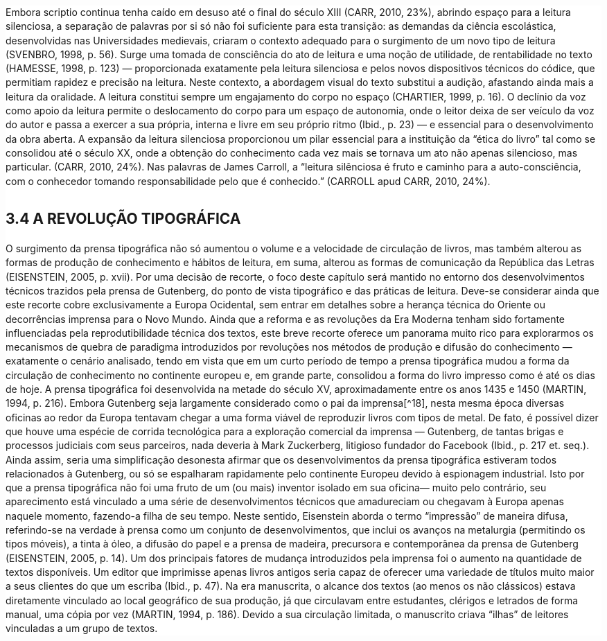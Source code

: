 Embora scriptio continua tenha caído em desuso até o final do século XIII (CARR, 2010, 23%), abrindo espaço para a leitura silenciosa, a separação de palavras por si só não foi suficiente para esta transição: as demandas da ciência escolástica, desenvolvidas nas Universidades medievais, criaram o contexto adequado para o surgimento de um novo tipo de leitura (SVENBRO, 1998, p. 56). Surge uma tomada de consciência do ato de leitura e uma noção de utilidade, de rentabilidade no texto (HAMESSE, 1998, p. 123) — proporcionada exatamente pela leitura silenciosa e pelos novos dispositivos técnicos do códice, que permitiam rapidez e precisão na leitura. Neste contexto, a abordagem visual do texto substitui a audição, afastando ainda mais a leitura da oralidade.
A leitura constitui sempre um engajamento do corpo no espaço (CHARTIER, 1999, p. 16). O declínio da voz como apoio da leitura permite o deslocamento do corpo para um espaço de autonomia, onde o leitor deixa de ser veículo da voz do autor e passa a exercer a sua própria, interna e livre em seu próprio ritmo (Ibid., p. 23) — e essencial para o desenvolvimento da obra aberta. 
A expansão da leitura silenciosa proporcionou um pilar essencial para a instituição da “ética do livro” tal como se consolidou até o século XX, onde a obtenção do conhecimento cada vez mais se tornava um ato não apenas silencioso, mas particular. (CARR, 2010, 24%). Nas palavras de James Carroll, a “leitura silênciosa é fruto e caminho para a auto-consciência, com o conhecedor tomando responsabilidade pelo que é conhecido.” (CARROLL apud CARR, 2010, 24%).

## 3.4 A REVOLUÇÃO TIPOGRÁFICA

O surgimento da prensa tipográfica não só aumentou o volume e a velocidade de circulação de livros, mas também alterou as formas de produção de conhecimento e hábitos de leitura, em suma, alterou as formas de comunicação da República das Letras (EISENSTEIN, 2005, p. xvii). 
Por uma decisão de recorte, o foco deste capítulo será mantido no entorno dos desenvolvimentos técnicos trazidos pela prensa de Gutenberg, do ponto de vista tipográfico e das práticas de leitura. Deve-se considerar ainda que este recorte cobre exclusivamente a Europa Ocidental, sem entrar em detalhes sobre a herança técnica do Oriente ou decorrências imprensa para o Novo Mundo. Ainda que a reforma e as revoluções da Era Moderna tenham sido fortamente influenciadas pela reprodutibilidade técnica dos textos, este breve recorte oferece um panorama muito rico para explorarmos os mecanismos de quebra de paradigma introduzidos por revoluções nos métodos de produção e difusão do conhecimento — exatamente o cenário analisado, tendo em vista que em um curto período de tempo a prensa tipográfica mudou a forma da circulação de conhecimento no continente europeu e, em grande parte, consolidou a forma do livro impresso como é até os dias de hoje. 
A prensa tipográfica foi desenvolvida na metade do século XV, aproximadamente entre os anos 1435 e 1450 (MARTIN, 1994, p. 216). Embora Gutenberg seja largamente considerado como o pai da imprensa[^18], nesta mesma época diversas oficinas ao redor da Europa tentavam chegar a uma forma viável de reproduzir livros com tipos de metal. De fato, é possível dizer que houve uma espécie de corrida tecnológica para a exploração comercial da imprensa — Gutenberg, de tantas brigas e processos judiciais com seus parceiros, nada deveria à Mark Zuckerberg, litigioso fundador do Facebook (Ibid., p. 217 et. seq.). 
Ainda assim, seria uma simplificação desonesta afirmar que os desenvolvimentos da prensa tipográfica estiveram todos relacionados à Gutenberg, ou só se espalharam rapidamente pelo continente Europeu devido à espionagem industrial. Isto por que a prensa tipográfica não foi uma fruto de um (ou mais) inventor isolado em sua oficina— muito pelo contrário, seu aparecimento está vinculado a uma série de desenvolvimentos técnicos que amadureciam ou chegavam à Europa apenas naquele momento, fazendo-a filha de seu tempo. Neste sentido, Eisenstein aborda o termo “impressão” de maneira difusa, referindo-se na verdade à prensa como um conjunto de desenvolvimentos, que inclui os avanços na metalurgia (permitindo os tipos móveis), a tinta à óleo, a difusão do papel e a prensa de madeira, precursora e contemporânea da prensa de Gutenberg (EISENSTEIN, 2005, p. 14).
Um dos principais fatores de mudança introduzidos pela imprensa foi o aumento na quantidade de textos disponíveis. Um editor que imprimisse apenas livros antigos seria capaz de oferecer uma variedade de títulos muito maior a seus clientes do que um escriba (Ibid., p. 47). Na era manuscrita, o alcance dos textos (ao menos os não clássicos) estava diretamente vinculado ao local geográfico de sua produção, já que circulavam entre estudantes, clérigos e letrados de forma manual, uma cópia por vez (MARTIN, 1994, p. 186). Devido a sua circulação limitada, o manuscrito criava “ilhas” de leitores vinculadas a um grupo de textos.